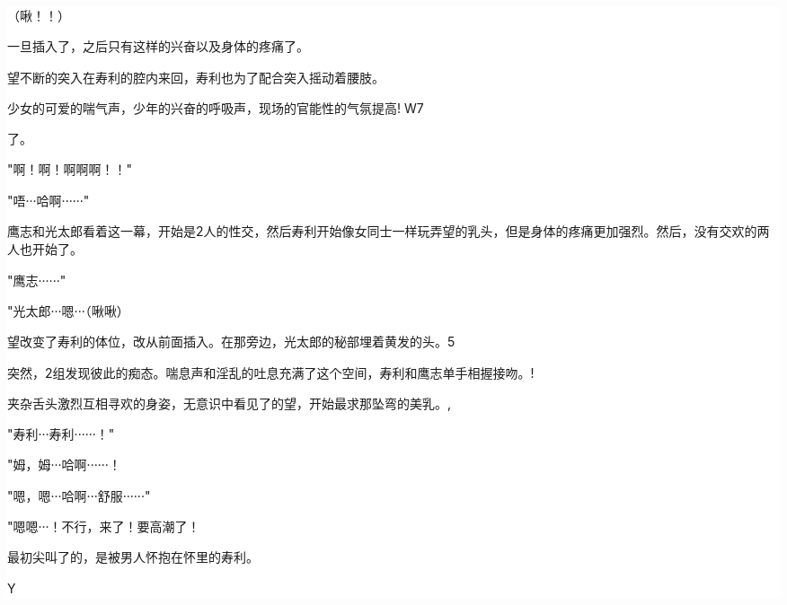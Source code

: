 



（啾！！）



一旦插入了，之后只有这样的兴奋以及身体的疼痛了。



望不断的突入在寿利的腔内来回，寿利也为了配合突入摇动着腰肢。



少女的可爱的喘气声，少年的兴奋的呼吸声，现场的官能性的气氛提高! W7



了。



"啊！啊！啊啊啊！！"



"唔···哈啊······"



鹰志和光太郎看着这一幕，开始是2人的性交，然后寿利开始像女同士一样玩弄望的乳头，但是身体的疼痛更加强烈。然后，没有交欢的两人也开始了。



"鹰志······"



"光太郎···嗯···（啾啾）





望改变了寿利的体位，改从前面插入。在那旁边，光太郎的秘部埋着黄发的头。5



突然，2组发现彼此的痴态。喘息声和淫乱的吐息充满了这个空间，寿利和鹰志单手相握接吻。!



夹杂舌头激烈互相寻欢的身姿，无意识中看见了的望，开始最求那坠弯的美乳。,



"寿利···寿利······！"



"姆，姆···哈啊······！



"嗯，嗯···哈啊···舒服······"



"嗯嗯···！不行，来了！要高潮了！



最初尖叫了的，是被男人怀抱在怀里的寿利。

Y
